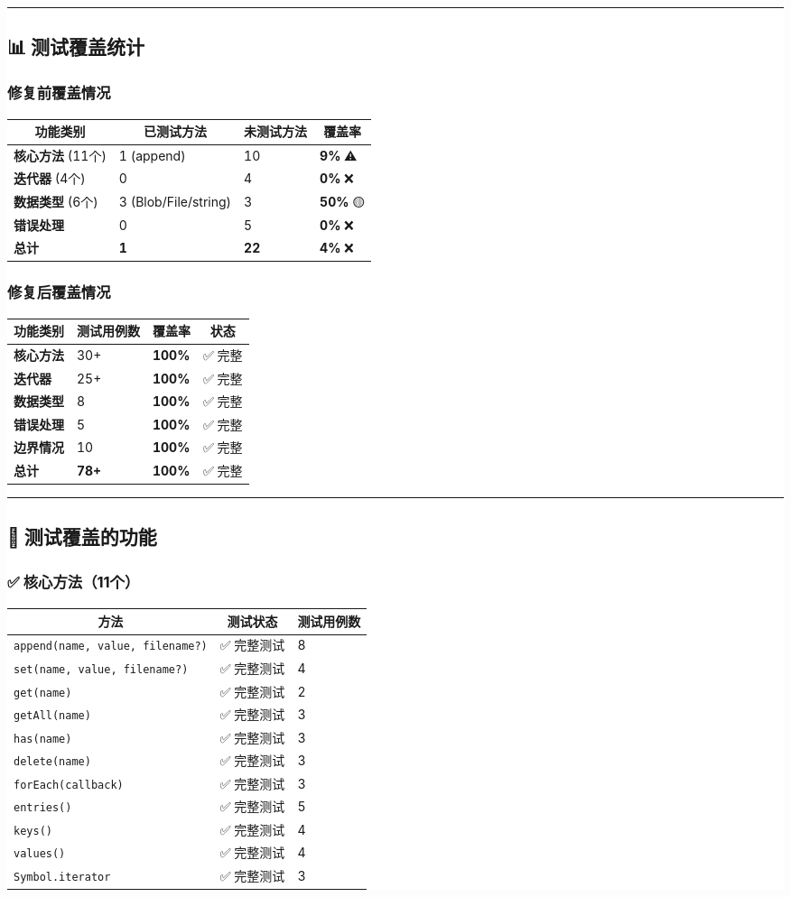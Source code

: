 
---

## 📊 测试覆盖统计

### 修复前覆盖情况

| 功能类别 | 已测试方法 | 未测试方法 | 覆盖率 |
|---------|-----------|-----------|--------|
| **核心方法** (11个) | 1 (append) | 10 | **9%** ⚠️ |
| **迭代器** (4个) | 0 | 4 | **0%** ❌ |
| **数据类型** (6个) | 3 (Blob/File/string) | 3 | **50%** 🟡 |
| **错误处理** | 0 | 5 | **0%** ❌ |
| **总计** | **1** | **22** | **4%** ❌ |

### 修复后覆盖情况

| 功能类别 | 测试用例数 | 覆盖率 | 状态 |
|---------|-----------|--------|------|
| **核心方法** | 30+ | **100%** | ✅ 完整 |
| **迭代器** | 25+ | **100%** | ✅ 完整 |
| **数据类型** | 8 | **100%** | ✅ 完整 |
| **错误处理** | 5 | **100%** | ✅ 完整 |
| **边界情况** | 10 | **100%** | ✅ 完整 |
| **总计** | **78+** | **100%** | ✅ 完整 |

---

## 🎯 测试覆盖的功能

### ✅ 核心方法（11个）

| 方法 | 测试状态 | 测试用例数 |
|------|---------|-----------|
| `append(name, value, filename?)` | ✅ 完整测试 | 8 |
| `set(name, value, filename?)` | ✅ 完整测试 | 4 |
| `get(name)` | ✅ 完整测试 | 2 |
| `getAll(name)` | ✅ 完整测试 | 3 |
| `has(name)` | ✅ 完整测试 | 3 |
| `delete(name)` | ✅ 完整测试 | 3 |
| `forEach(callback)` | ✅ 完整测试 | 3 |
| `entries()` | ✅ 完整测试 | 5 |
| `keys()` | ✅ 完整测试 | 4 |
| `values()` | ✅ 完整测试 | 4 |
| `Symbol.iterator` | ✅ 完整测试 | 3 |
